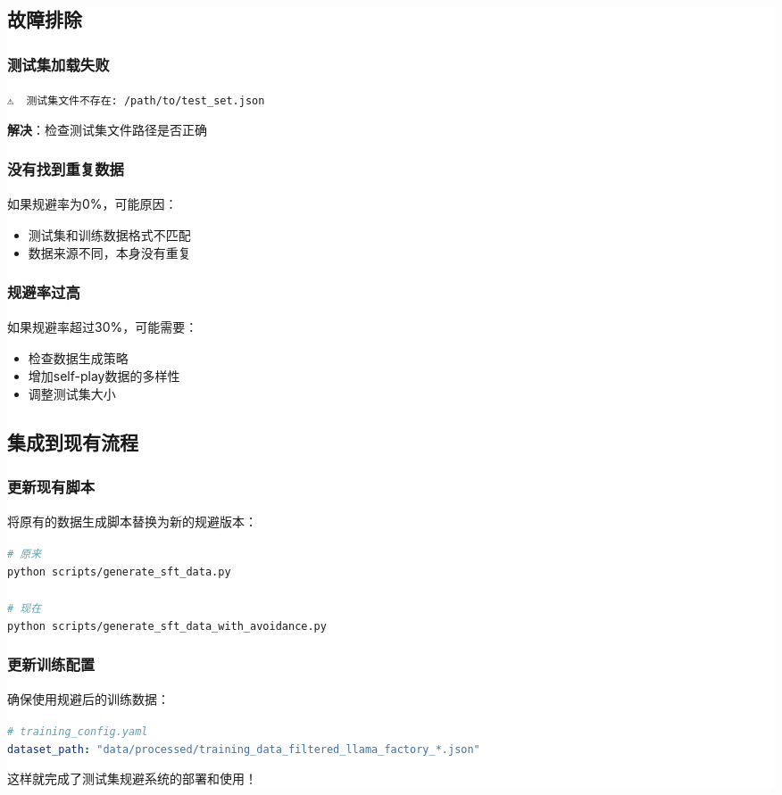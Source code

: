 ## 故障排除

### 测试集加载失败
```
⚠️  测试集文件不存在: /path/to/test_set.json
```
**解决**：检查测试集文件路径是否正确

### 没有找到重复数据
如果规避率为0%，可能原因：
- 测试集和训练数据格式不匹配
- 数据来源不同，本身没有重复

### 规避率过高
如果规避率超过30%，可能需要：
- 检查数据生成策略
- 增加self-play数据的多样性
- 调整测试集大小

## 集成到现有流程

### 更新现有脚本

将原有的数据生成脚本替换为新的规避版本：

```bash
# 原来
python scripts/generate_sft_data.py

# 现在
python scripts/generate_sft_data_with_avoidance.py
```

### 更新训练配置

确保使用规避后的训练数据：

```yaml
# training_config.yaml
dataset_path: "data/processed/training_data_filtered_llama_factory_*.json"
```

这样就完成了测试集规避系统的部署和使用！
